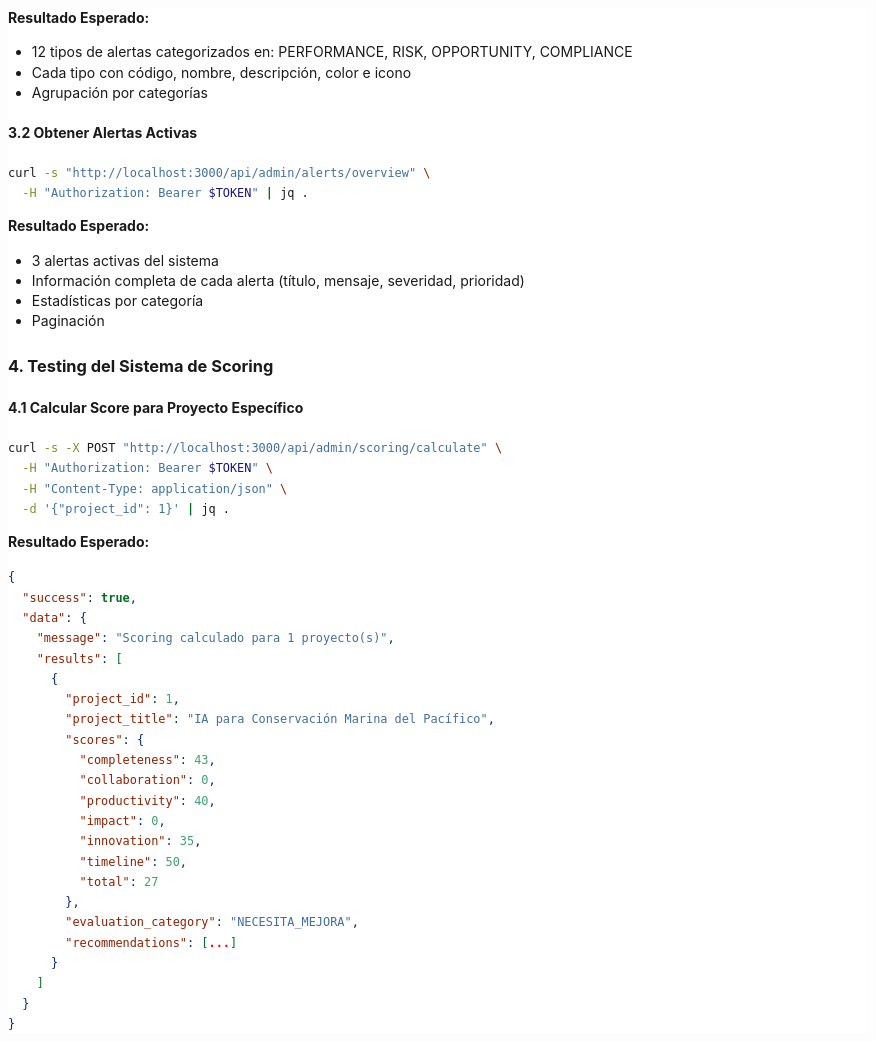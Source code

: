**Resultado Esperado:**
- 12 tipos de alertas categorizados en: PERFORMANCE, RISK, OPPORTUNITY, COMPLIANCE
- Cada tipo con código, nombre, descripción, color e icono
- Agrupación por categorías

#### 3.2 Obtener Alertas Activas
```bash
curl -s "http://localhost:3000/api/admin/alerts/overview" \
  -H "Authorization: Bearer $TOKEN" | jq .
```

**Resultado Esperado:**
- 3 alertas activas del sistema
- Información completa de cada alerta (título, mensaje, severidad, prioridad)
- Estadísticas por categoría
- Paginación

### 4. Testing del Sistema de Scoring

#### 4.1 Calcular Score para Proyecto Específico
```bash
curl -s -X POST "http://localhost:3000/api/admin/scoring/calculate" \
  -H "Authorization: Bearer $TOKEN" \
  -H "Content-Type: application/json" \
  -d '{"project_id": 1}' | jq .
```

**Resultado Esperado:**
```json
{
  "success": true,
  "data": {
    "message": "Scoring calculado para 1 proyecto(s)",
    "results": [
      {
        "project_id": 1,
        "project_title": "IA para Conservación Marina del Pacífico",
        "scores": {
          "completeness": 43,
          "collaboration": 0,
          "productivity": 40,
          "impact": 0,
          "innovation": 35,
          "timeline": 50,
          "total": 27
        },
        "evaluation_category": "NECESITA_MEJORA",
        "recommendations": [...]
      }
    ]
  }
}
```
